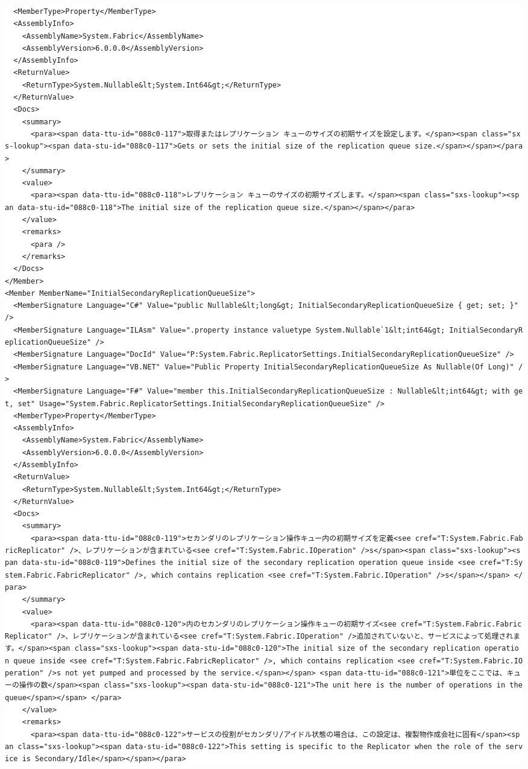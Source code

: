       <MemberType>Property</MemberType>
      <AssemblyInfo>
        <AssemblyName>System.Fabric</AssemblyName>
        <AssemblyVersion>6.0.0.0</AssemblyVersion>
      </AssemblyInfo>
      <ReturnValue>
        <ReturnType>System.Nullable&lt;System.Int64&gt;</ReturnType>
      </ReturnValue>
      <Docs>
        <summary>
          <para><span data-ttu-id="088c0-117">取得またはレプリケーション キューのサイズの初期サイズを設定します。</span><span class="sxs-lookup"><span data-stu-id="088c0-117">Gets or sets the initial size of the replication queue size.</span></span></para>
        </summary>
        <value>
          <para><span data-ttu-id="088c0-118">レプリケーション キューのサイズの初期サイズします。</span><span class="sxs-lookup"><span data-stu-id="088c0-118">The initial size of the replication queue size.</span></span></para>
        </value>
        <remarks>
          <para />
        </remarks>
      </Docs>
    </Member>
    <Member MemberName="InitialSecondaryReplicationQueueSize">
      <MemberSignature Language="C#" Value="public Nullable&lt;long&gt; InitialSecondaryReplicationQueueSize { get; set; }" />
      <MemberSignature Language="ILAsm" Value=".property instance valuetype System.Nullable`1&lt;int64&gt; InitialSecondaryReplicationQueueSize" />
      <MemberSignature Language="DocId" Value="P:System.Fabric.ReplicatorSettings.InitialSecondaryReplicationQueueSize" />
      <MemberSignature Language="VB.NET" Value="Public Property InitialSecondaryReplicationQueueSize As Nullable(Of Long)" />
      <MemberSignature Language="F#" Value="member this.InitialSecondaryReplicationQueueSize : Nullable&lt;int64&gt; with get, set" Usage="System.Fabric.ReplicatorSettings.InitialSecondaryReplicationQueueSize" />
      <MemberType>Property</MemberType>
      <AssemblyInfo>
        <AssemblyName>System.Fabric</AssemblyName>
        <AssemblyVersion>6.0.0.0</AssemblyVersion>
      </AssemblyInfo>
      <ReturnValue>
        <ReturnType>System.Nullable&lt;System.Int64&gt;</ReturnType>
      </ReturnValue>
      <Docs>
        <summary>
          <para><span data-ttu-id="088c0-119">セカンダリのレプリケーション操作キュー内の初期サイズを定義<see cref="T:System.Fabric.FabricReplicator" />、レプリケーションが含まれている<see cref="T:System.Fabric.IOperation" />s</span><span class="sxs-lookup"><span data-stu-id="088c0-119">Defines the initial size of the secondary replication operation queue inside <see cref="T:System.Fabric.FabricReplicator" />, which contains replication <see cref="T:System.Fabric.IOperation" />s</span></span> </para>
        </summary>
        <value>
          <para><span data-ttu-id="088c0-120">内のセカンダリのレプリケーション操作キューの初期サイズ<see cref="T:System.Fabric.FabricReplicator" />、レプリケーションが含まれている<see cref="T:System.Fabric.IOperation" />追加されていないと、サービスによって処理されます。</span><span class="sxs-lookup"><span data-stu-id="088c0-120">The initial size of the secondary replication operation queue inside <see cref="T:System.Fabric.FabricReplicator" />, which contains replication <see cref="T:System.Fabric.IOperation" />s not yet pumped and processed by the service.</span></span> <span data-ttu-id="088c0-121">単位をここでは、キューの操作の数</span><span class="sxs-lookup"><span data-stu-id="088c0-121">The unit here is the number of operations in the queue</span></span> </para>
        </value>
        <remarks>
          <para><span data-ttu-id="088c0-122">サービスの役割がセカンダリ/アイドル状態の場合は、この設定は、複製物作成会社に固有</span><span class="sxs-lookup"><span data-stu-id="088c0-122">This setting is specific to the Replicator when the role of the service is Secondary/Idle</span></span></para>